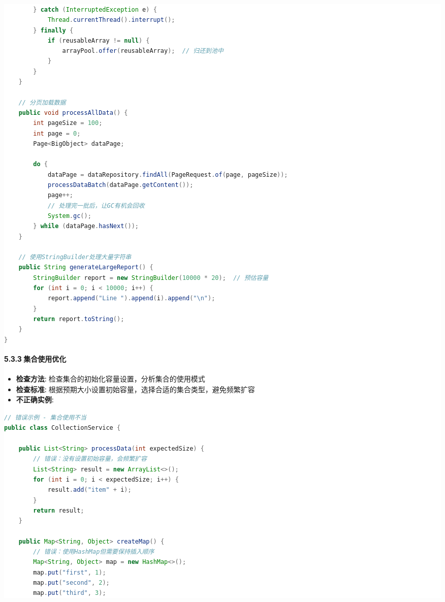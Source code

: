 ```java
        } catch (InterruptedException e) {
            Thread.currentThread().interrupt();
        } finally {
            if (reusableArray != null) {
                arrayPool.offer(reusableArray);  // 归还到池中
            }
        }
    }
    
    // 分页加载数据
    public void processAllData() {
        int pageSize = 100;
        int page = 0;
        Page<BigObject> dataPage;
        
        do {
            dataPage = dataRepository.findAll(PageRequest.of(page, pageSize));
            processDataBatch(dataPage.getContent());
            page++;
            // 处理完一批后，让GC有机会回收
            System.gc();
        } while (dataPage.hasNext());
    }
    
    // 使用StringBuilder处理大量字符串
    public String generateLargeReport() {
        StringBuilder report = new StringBuilder(10000 * 20);  // 预估容量
        for (int i = 0; i < 10000; i++) {
            report.append("Line ").append(i).append("\n");
        }
        return report.toString();
    }
}
```

#### 5.3.3 集合使用优化
- **检查方法**: 检查集合的初始化容量设置，分析集合的使用模式
- **检查标准**: 根据预期大小设置初始容量，选择合适的集合类型，避免频繁扩容
- **不正确实例**:
```java
// 错误示例 - 集合使用不当
public class CollectionService {
    
    public List<String> processData(int expectedSize) {
        // 错误：没有设置初始容量，会频繁扩容
        List<String> result = new ArrayList<>();
        for (int i = 0; i < expectedSize; i++) {
            result.add("item" + i);
        }
        return result;
    }
    
    public Map<String, Object> createMap() {
        // 错误：使用HashMap但需要保持插入顺序
        Map<String, Object> map = new HashMap<>();
        map.put("first", 1);
        map.put("second", 2);
        map.put("third", 3);
